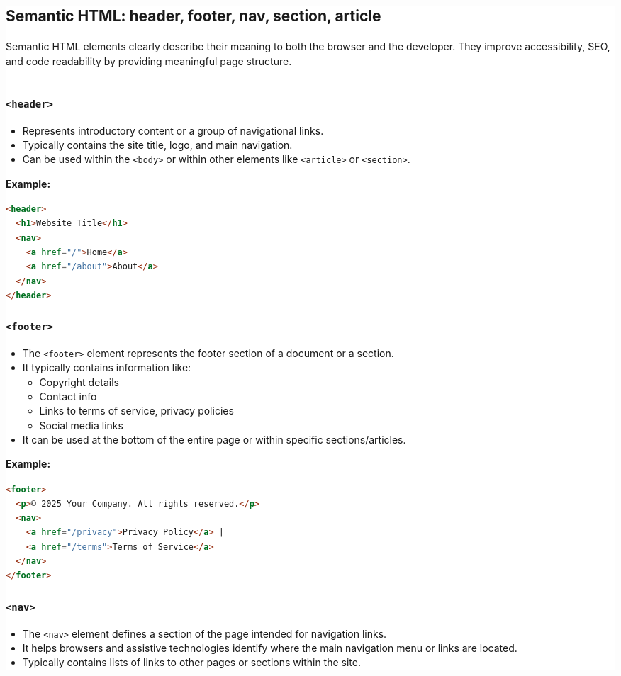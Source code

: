 ##  Semantic HTML: header, footer, nav, section, article

Semantic HTML elements clearly describe their meaning to both the browser and the developer. They improve accessibility, SEO, and code readability by providing meaningful page structure.

---

### `<header>`

- Represents introductory content or a group of navigational links.
- Typically contains the site title, logo, and main navigation.
- Can be used within the `<body>` or within other elements like `<article>` or `<section>`.

**Example:**

```html
<header>
  <h1>Website Title</h1>
  <nav>
    <a href="/">Home</a>
    <a href="/about">About</a>
  </nav>
</header>


```
### `<footer>`

- The `<footer>` element represents the footer section of a document or a section.
- It typically contains information like:
  - Copyright details
  - Contact info
  - Links to terms of service, privacy policies
  - Social media links
- It can be used at the bottom of the entire page or within specific sections/articles.

**Example:**

```html
<footer>
  <p>© 2025 Your Company. All rights reserved.</p>
  <nav>
    <a href="/privacy">Privacy Policy</a> |
    <a href="/terms">Terms of Service</a>
  </nav>
</footer>

```
### `<nav>`

- The `<nav>` element defines a section of the page intended for navigation links.
- It helps browsers and assistive technologies identify where the main navigation menu or links are located.
- Typically contains lists of links to other pages or sections within the site.
